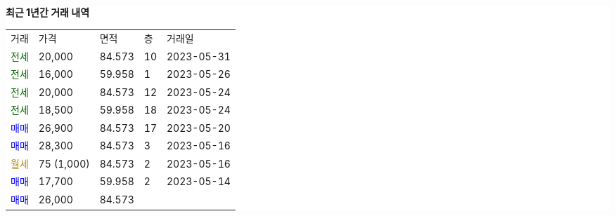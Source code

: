 </table>

<b>최근 1년간 거래 내역</b>

<table class="sortable">
    <tr>
      <td>거래</td>
      <td>가격</td>
      <td>면적</td>
      <td>층</td>
      <td>거래일</td>
    </tr>
    <tr>
      <td><a style="color: darkgreen">전세</a></td>
      <td>20,000</td>
      <td>84.573</td>
      <td>10</td>
      <td>2023-05-31</td>
    </tr>          <tr>
      <td><a style="color: darkgreen">전세</a></td>
      <td>16,000</td>
      <td>59.958</td>
      <td>1</td>
      <td>2023-05-26</td>
    </tr>          <tr>
      <td><a style="color: darkgreen">전세</a></td>
      <td>20,000</td>
      <td>84.573</td>
      <td>12</td>
      <td>2023-05-24</td>
    </tr>          <tr>
      <td><a style="color: darkgreen">전세</a></td>
      <td>18,500</td>
      <td>59.958</td>
      <td>18</td>
      <td>2023-05-24</td>
    </tr>          <tr>
      <td><a style="color: blue">매매</a></td>
      <td>26,900</td>
      <td>84.573</td>
      <td>17</td>
      <td>2023-05-20</td>
    </tr>          <tr>
      <td><a style="color: blue">매매</a></td>
      <td>28,300</td>
      <td>84.573</td>
      <td>3</td>
      <td>2023-05-16</td>
    </tr>          <tr>
      <td><a style="color: darkgoldenrod">월세</a></td>
      <td>75 (1,000)</td>
      <td>84.573</td>
      <td>2</td>
      <td>2023-05-16</td>
    </tr>          <tr>
      <td><a style="color: blue">매매</a></td>
      <td>17,700</td>
      <td>59.958</td>
      <td>2</td>
      <td>2023-05-14</td>
    </tr>          <tr>
      <td><a style="color: blue">매매</a></td>
      <td>26,000</td>
      <td>84.573</td>